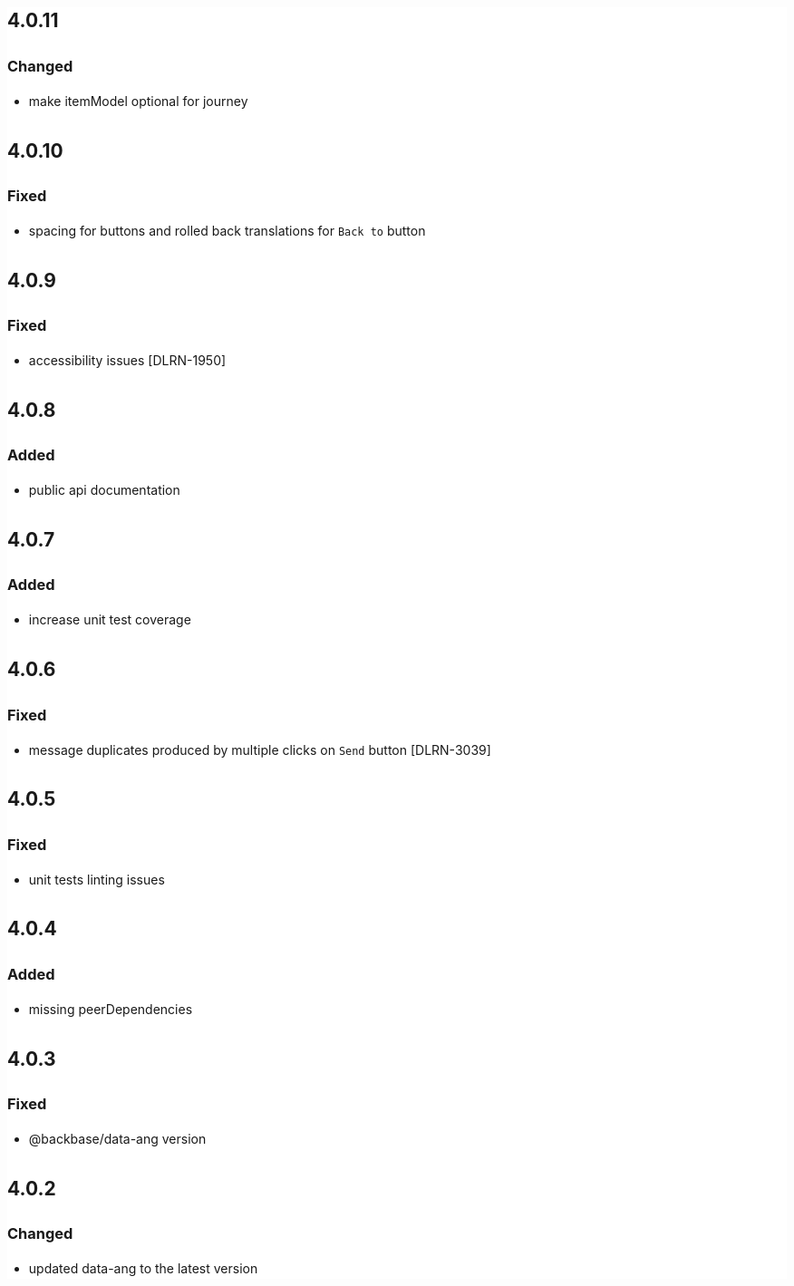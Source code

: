 ## 4.0.11
### Changed
- make itemModel optional for journey

## 4.0.10
### Fixed
- spacing for buttons and rolled back translations for `Back to` button 

## 4.0.9
### Fixed
- accessibility issues [DLRN-1950]

## 4.0.8
### Added
- public api documentation

## 4.0.7
### Added
- increase unit test coverage

## 4.0.6
### Fixed
- message duplicates produced by multiple clicks on `Send` button [DLRN-3039]

## 4.0.5
### Fixed
- unit tests linting issues

## 4.0.4
### Added
- missing peerDependencies

## 4.0.3
### Fixed
- @backbase/data-ang version

## 4.0.2
### Changed
- updated data-ang to the latest version
